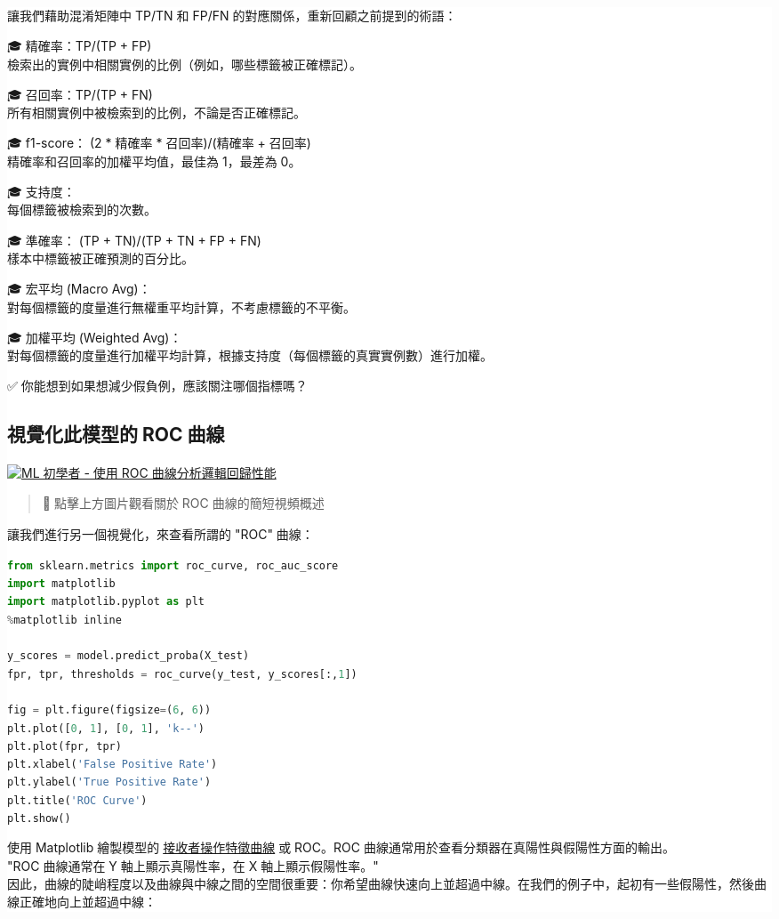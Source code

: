讓我們藉助混淆矩陣中 TP/TN 和 FP/FN 的對應關係，重新回顧之前提到的術語：

🎓 精確率：TP/(TP + FP)  
檢索出的實例中相關實例的比例（例如，哪些標籤被正確標記）。

🎓 召回率：TP/(TP + FN)  
所有相關實例中被檢索到的比例，不論是否正確標記。

🎓 f1-score： (2 * 精確率 * 召回率)/(精確率 + 召回率)  
精確率和召回率的加權平均值，最佳為 1，最差為 0。

🎓 支持度：  
每個標籤被檢索到的次數。

🎓 準確率： (TP + TN)/(TP + TN + FP + FN)  
樣本中標籤被正確預測的百分比。

🎓 宏平均 (Macro Avg)：  
對每個標籤的度量進行無權重平均計算，不考慮標籤的不平衡。

🎓 加權平均 (Weighted Avg)：  
對每個標籤的度量進行加權平均計算，根據支持度（每個標籤的真實實例數）進行加權。

✅ 你能想到如果想減少假負例，應該關注哪個指標嗎？

## 視覺化此模型的 ROC 曲線

[![ML 初學者 - 使用 ROC 曲線分析邏輯回歸性能](https://img.youtube.com/vi/GApO575jTA0/0.jpg)](https://youtu.be/GApO575jTA0 "ML 初學者 - 使用 ROC 曲線分析邏輯回歸性能")

> 🎥 點擊上方圖片觀看關於 ROC 曲線的簡短視頻概述

讓我們進行另一個視覺化，來查看所謂的 "ROC" 曲線：

```python
from sklearn.metrics import roc_curve, roc_auc_score
import matplotlib
import matplotlib.pyplot as plt
%matplotlib inline

y_scores = model.predict_proba(X_test)
fpr, tpr, thresholds = roc_curve(y_test, y_scores[:,1])

fig = plt.figure(figsize=(6, 6))
plt.plot([0, 1], [0, 1], 'k--')
plt.plot(fpr, tpr)
plt.xlabel('False Positive Rate')
plt.ylabel('True Positive Rate')
plt.title('ROC Curve')
plt.show()
```

使用 Matplotlib 繪製模型的 [接收者操作特徵曲線](https://scikit-learn.org/stable/auto_examples/model_selection/plot_roc.html?highlight=roc) 或 ROC。ROC 曲線通常用於查看分類器在真陽性與假陽性方面的輸出。  
"ROC 曲線通常在 Y 軸上顯示真陽性率，在 X 軸上顯示假陽性率。"  
因此，曲線的陡峭程度以及曲線與中線之間的空間很重要：你希望曲線快速向上並超過中線。在我們的例子中，起初有一些假陽性，然後曲線正確地向上並超過中線：
